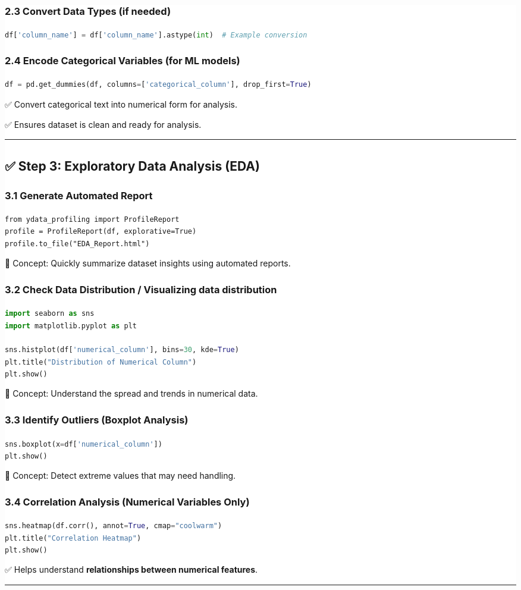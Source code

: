 ### **2.3 Convert Data Types (if needed)**
```python
df['column_name'] = df['column_name'].astype(int)  # Example conversion
```

### **2.4 Encode Categorical Variables** (for ML models)
```python
df = pd.get_dummies(df, columns=['categorical_column'], drop_first=True)
```
✅ Convert categorical text into numerical form for analysis.

✅ Ensures dataset is clean and ready for analysis.

---

## **✅ Step 3: Exploratory Data Analysis (EDA)**
### 3.1 Generate Automated Report
```
from ydata_profiling import ProfileReport
profile = ProfileReport(df, explorative=True)  
profile.to_file("EDA_Report.html") 
``` 

🔹 Concept: Quickly summarize dataset insights using automated reports.

### **3.2 Check Data Distribution / Visualizing data distribution**
```python
import seaborn as sns  
import matplotlib.pyplot as plt  

sns.histplot(df['numerical_column'], bins=30, kde=True)
plt.title("Distribution of Numerical Column")
plt.show()
```
🔹 Concept: Understand the spread and trends in numerical data.

### **3.3 Identify Outliers (Boxplot Analysis)**
```python
sns.boxplot(x=df['numerical_column'])
plt.show()
```
🔹 Concept: Detect extreme values that may need handling.

### **3.4 Correlation Analysis (Numerical Variables Only)**
```python
sns.heatmap(df.corr(), annot=True, cmap="coolwarm")
plt.title("Correlation Heatmap")
plt.show()
```
✅ Helps understand **relationships between numerical features**.

---